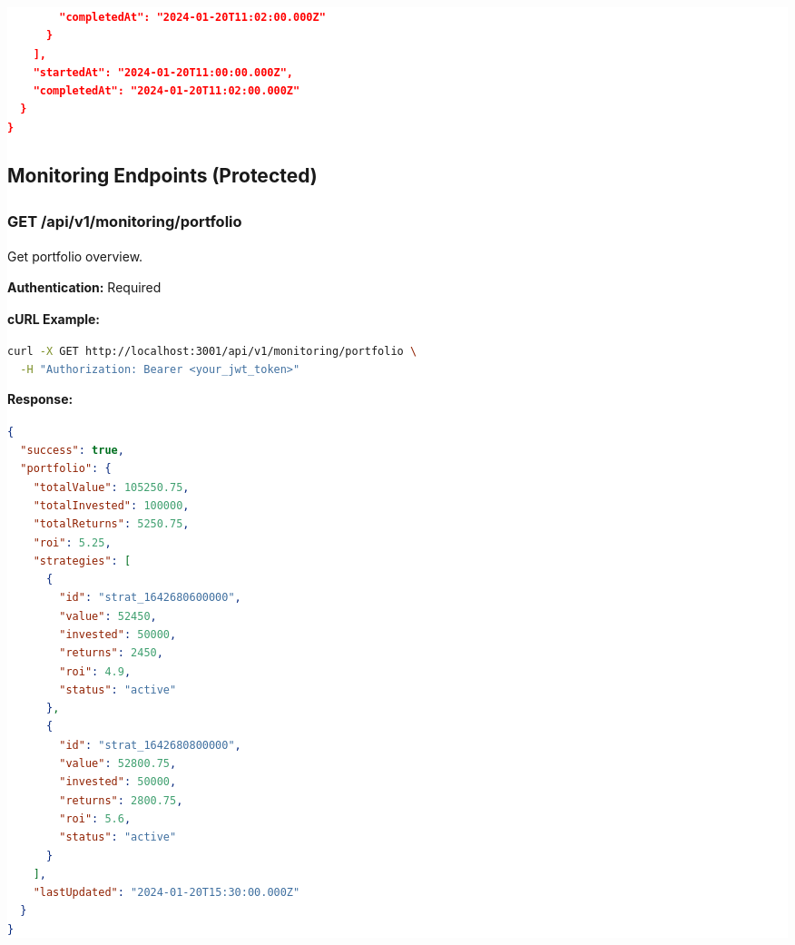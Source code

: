 ```json
        "completedAt": "2024-01-20T11:02:00.000Z"
      }
    ],
    "startedAt": "2024-01-20T11:00:00.000Z",
    "completedAt": "2024-01-20T11:02:00.000Z"
  }
}
```

## Monitoring Endpoints (Protected)

### GET /api/v1/monitoring/portfolio
Get portfolio overview.

**Authentication:** Required

**cURL Example:**
```bash
curl -X GET http://localhost:3001/api/v1/monitoring/portfolio \
  -H "Authorization: Bearer <your_jwt_token>"
```

**Response:**
```json
{
  "success": true,
  "portfolio": {
    "totalValue": 105250.75,
    "totalInvested": 100000,
    "totalReturns": 5250.75,
    "roi": 5.25,
    "strategies": [
      {
        "id": "strat_1642680600000",
        "value": 52450,
        "invested": 50000,
        "returns": 2450,
        "roi": 4.9,
        "status": "active"
      },
      {
        "id": "strat_1642680800000",
        "value": 52800.75,
        "invested": 50000,
        "returns": 2800.75,
        "roi": 5.6,
        "status": "active"
      }
    ],
    "lastUpdated": "2024-01-20T15:30:00.000Z"
  }
}
```
